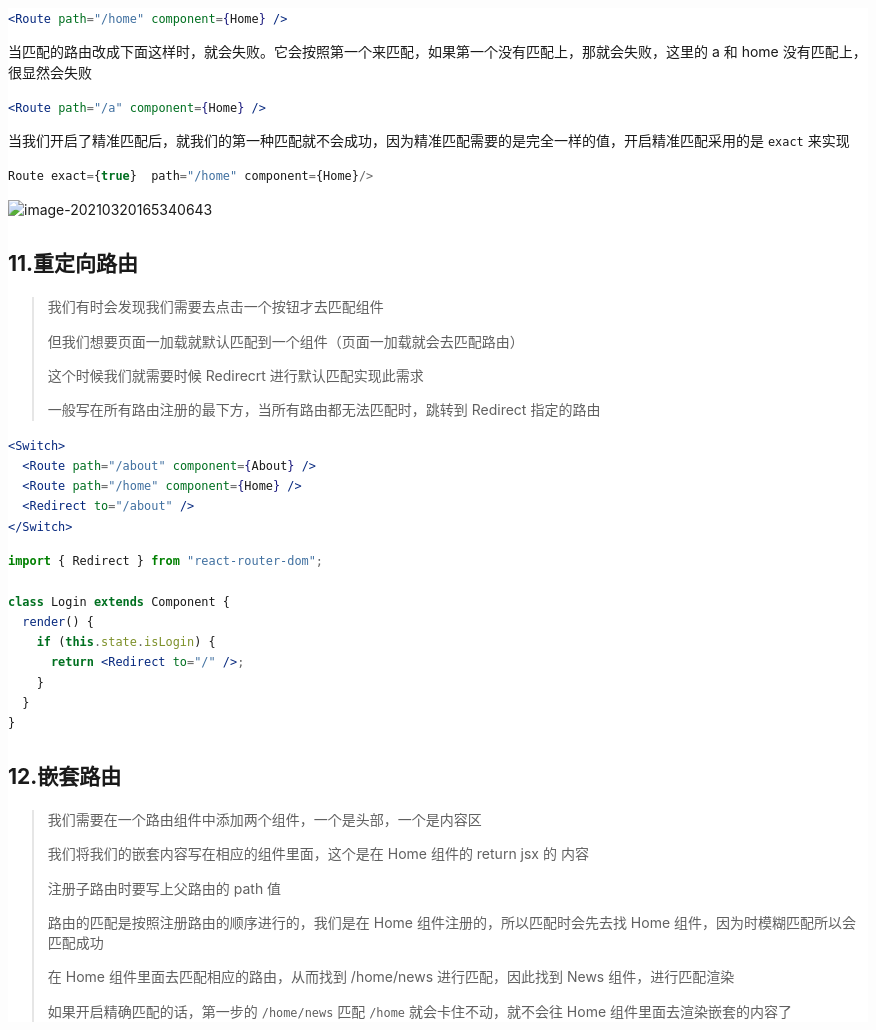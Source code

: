 ```jsx
<Route path="/home" component={Home} />
```

当匹配的路由改成下面这样时，就会失败。它会按照第一个来匹配，如果第一个没有匹配上，那就会失败，这里的 a 和 home 没有匹配上，很显然会失败

```jsx
<Route path="/a" component={Home} />
```

当我们开启了精准匹配后，就我们的第一种匹配就不会成功，因为精准匹配需要的是完全一样的值，开启精准匹配采用的是 `exact` 来实现

```jsx
Route exact={true}  path="/home" component={Home}/>
```

![image-20210320165340643](https://raw.githubusercontent.com/xixixiaoyu/CloundImg2/main/68747470733a2f2f692e6c6f6c692e6e65742f323032312f30332f32302f7145447a7857624e3742614c4743382e706e67)

## 11.重定向路由

> 我们有时会发现我们需要去点击一个按钮才去匹配组件
>
> 但我们想要页面一加载就默认匹配到一个组件（页面一加载就会去匹配路由）
>
> 这个时候我们就需要时候 Redirecrt 进行默认匹配实现此需求
>
> 一般写在所有路由注册的最下方，当所有路由都无法匹配时，跳转到 Redirect 指定的路由

```jsx
<Switch>
  <Route path="/about" component={About} />
  <Route path="/home" component={Home} />
  <Redirect to="/about" />
</Switch>
```

```jsx
import { Redirect } from "react-router-dom";

class Login extends Component {
  render() {
    if (this.state.isLogin) {
      return <Redirect to="/" />;
    }
  }
}
```

## 12.嵌套路由

> 我们需要在一个路由组件中添加两个组件，一个是头部，一个是内容区
>
> 我们将我们的嵌套内容写在相应的组件里面，这个是在 Home 组件的 return jsx 的 内容
>
> 注册子路由时要写上父路由的 path 值
>
> 路由的匹配是按照注册路由的顺序进行的，我们是在 Home 组件注册的，所以匹配时会先去找 Home 组件，因为时模糊匹配所以会匹配成功
>
> 在 Home 组件里面去匹配相应的路由，从而找到 /home/news 进行匹配，因此找到 News 组件，进行匹配渲染
>
> 如果开启精确匹配的话，第一步的 `/home/news` 匹配 `/home` 就会卡住不动，就不会往 Home 组件里面去渲染嵌套的内容了
